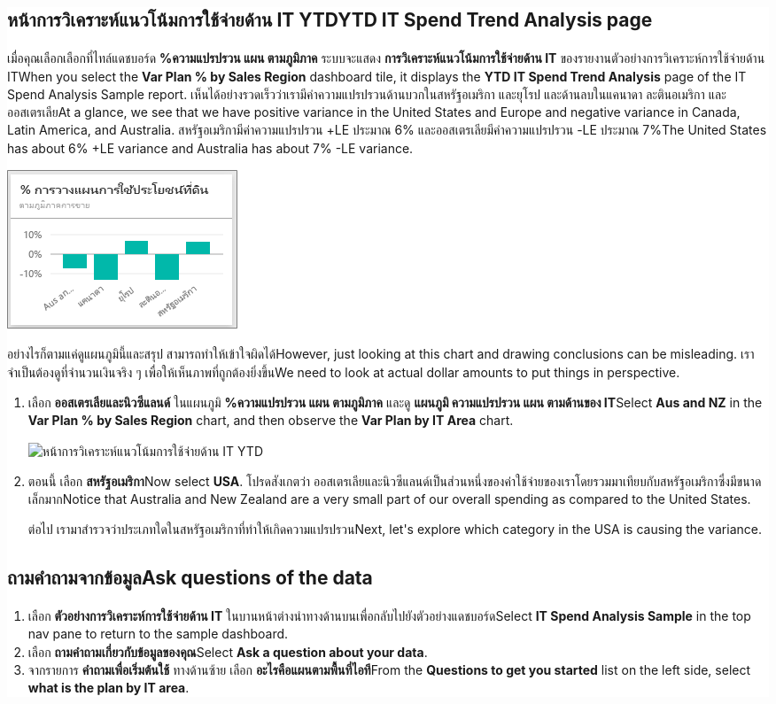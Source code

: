 ## <a name="ytd-it-spend-trend-analysis-page"></a><span data-ttu-id="532a1-139">หน้าการวิเคราะห์แนวโน้มการใช้จ่ายด้าน IT YTD</span><span class="sxs-lookup"><span data-stu-id="532a1-139">YTD IT Spend Trend Analysis page</span></span>
<span data-ttu-id="532a1-140">เมื่อคุณเลือกเลือกที่ไทล์แดชบอร์ด **%ความแปรปรวน แผน ตามภูมิภาค** ระบบจะแสดง **การวิเคราะห์แนวโน้มการใช้จ่ายด้าน IT** ของรายงานตัวอย่างการวิเคราะห์การใช้จ่ายด้าน IT</span><span class="sxs-lookup"><span data-stu-id="532a1-140">When you select the **Var Plan % by Sales Region** dashboard tile, it displays the **YTD IT Spend Trend Analysis** page of the IT Spend Analysis Sample report.</span></span> <span data-ttu-id="532a1-141">เห็นได้อย่างรวดเร็วว่าเรามีค่าความแปรปรวนด้านบวกในสหรัฐอเมริกา และยุโรป และด้านลบในแคนาดา ละตินอเมริกา และออสเตรเลีย</span><span class="sxs-lookup"><span data-stu-id="532a1-141">At a glance, we see that we have positive variance in the United States and Europe and negative variance in Canada, Latin America, and Australia.</span></span> <span data-ttu-id="532a1-142">สหรัฐอเมริกามีค่าความแปรปรวน +LE ประมาณ 6% และออสเตรเลียมีค่าความแปรปรวน -LE ประมาณ 7%</span><span class="sxs-lookup"><span data-stu-id="532a1-142">The United States has about 6% +LE variance and Australia has about 7% -LE variance.</span></span>

![% การวางแผนการใช้ประโยชน์ที่ดินตามภูมิภาคการขาย](media/sample-it-spend/it2.png)

<span data-ttu-id="532a1-144">อย่างไรก็ตามแค่ดูแผนภูมินี้และสรุป สามารถทำให้เข้าใจผิดได้</span><span class="sxs-lookup"><span data-stu-id="532a1-144">However, just looking at this chart and drawing conclusions can be misleading.</span></span> <span data-ttu-id="532a1-145">เราจำเป็นต้องดูที่จำนวนเงินจริง ๆ เพื่อให้เห็นภาพที่ถูกต้องยิ่งขึ้น</span><span class="sxs-lookup"><span data-stu-id="532a1-145">We need to look at actual dollar amounts to put things in perspective.</span></span>

1. <span data-ttu-id="532a1-146">เลือก **ออสเตรเลียและนิวซีแลนด์** ในแผนภูมิ **%ความแปรปรวน แผน ตามภูมิภาค** และดู **แผนภูมิ ความแปรปรวน แผน ตามด้านของ IT**</span><span class="sxs-lookup"><span data-stu-id="532a1-146">Select **Aus and NZ** in the **Var Plan % by Sales Region** chart, and then observe the **Var Plan by IT Area** chart.</span></span>

   ![หน้าการวิเคราะห์แนวโน้มการใช้จ่ายด้าน IT YTD](media/sample-it-spend/it3.png)
2. <span data-ttu-id="532a1-148">ตอนนี้ เลือก **สหรัฐอเมริกา**</span><span class="sxs-lookup"><span data-stu-id="532a1-148">Now select **USA**.</span></span> <span data-ttu-id="532a1-149">โปรดสังเกตว่า ออสเตรเลียและนิวซีแลนด์เป็นส่วนหนึ่งของค่าใช้จ่ายของเราโดยรวมมาเทียบกับสหรัฐอเมริกาซึ่งมีขนาดเล็กมาก</span><span class="sxs-lookup"><span data-stu-id="532a1-149">Notice that Australia and New Zealand are a very small part of our overall spending as compared to the United States.</span></span>

    <span data-ttu-id="532a1-150">ต่อไป เรามาสำรวจว่าประเภทใดในสหรัฐอเมริกาที่ทำให้เกิดความแปรปรวน</span><span class="sxs-lookup"><span data-stu-id="532a1-150">Next, let's explore which category in the USA is causing the variance.</span></span>

## <a name="ask-questions-of-the-data"></a><span data-ttu-id="532a1-151">ถามคำถามจากข้อมูล</span><span class="sxs-lookup"><span data-stu-id="532a1-151">Ask questions of the data</span></span>
1. <span data-ttu-id="532a1-152">เลือก **ตัวอย่างการวิเคราะห์การใช้จ่ายด้าน IT** ในบานหน้าต่างนำทางด้านบนเพื่อกลับไปยังตัวอย่างแดชบอร์ด</span><span class="sxs-lookup"><span data-stu-id="532a1-152">Select **IT Spend Analysis Sample** in the top nav pane to return to the sample dashboard.</span></span>
2. <span data-ttu-id="532a1-153">เลือก **ถามคำถามเกี่ยวกับข้อมูลของคุณ**</span><span class="sxs-lookup"><span data-stu-id="532a1-153">Select **Ask a question about your data**.</span></span>
3. <span data-ttu-id="532a1-154">จากรายการ **คำถามเพื่อเริ่มต้นใช้** ทางด้านซ้าย เลือก **อะไรคือแผนตามพื้นที่ไอที**</span><span class="sxs-lookup"><span data-stu-id="532a1-154">From the **Questions to get you started** list on the left side, select **what is the plan by IT area**.</span></span>
